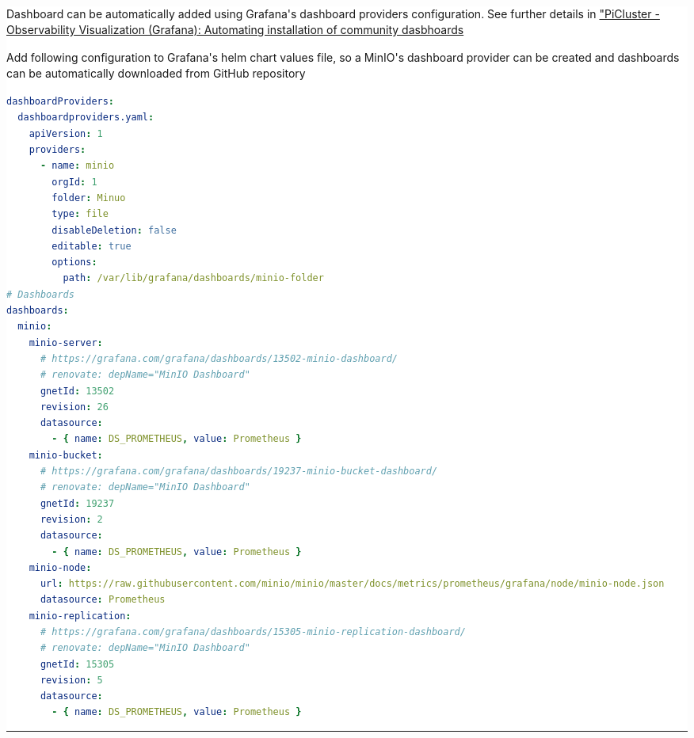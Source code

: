 Dashboard can be automatically added using Grafana's dashboard providers configuration. See further details in ["PiCluster - Observability Visualization (Grafana): Automating installation of community dasbhoards](/docs/grafana/#automating-installation-of-grafana-community-dashboards)

Add following configuration to Grafana's helm chart values file, so a MinIO's dashboard provider can be created and dashboards can be automatically downloaded from GitHub repository

```yaml
dashboardProviders:
  dashboardproviders.yaml:
    apiVersion: 1
    providers:
      - name: minio
        orgId: 1
        folder: Minuo
        type: file
        disableDeletion: false
        editable: true
        options:
          path: /var/lib/grafana/dashboards/minio-folder
# Dashboards
dashboards:
  minio:
    minio-server:
      # https://grafana.com/grafana/dashboards/13502-minio-dashboard/
      # renovate: depName="MinIO Dashboard"
      gnetId: 13502
      revision: 26
      datasource:
        - { name: DS_PROMETHEUS, value: Prometheus }
    minio-bucket:
      # https://grafana.com/grafana/dashboards/19237-minio-bucket-dashboard/
      # renovate: depName="MinIO Dashboard"
      gnetId: 19237
      revision: 2
      datasource:
        - { name: DS_PROMETHEUS, value: Prometheus }
    minio-node:
      url: https://raw.githubusercontent.com/minio/minio/master/docs/metrics/prometheus/grafana/node/minio-node.json
      datasource: Prometheus
    minio-replication:
      # https://grafana.com/grafana/dashboards/15305-minio-replication-dashboard/
      # renovate: depName="MinIO Dashboard"
      gnetId: 15305
      revision: 5
      datasource:
        - { name: DS_PROMETHEUS, value: Prometheus }
```

---

[^1]: [https://min.io/docs/minio/linux/operations/monitoring/metrics-v2.html](https://min.io/docs/minio/linux/operations/monitoring/metrics-v2.html)
[^2]: [https://min.io/docs/minio/linux/operations/monitoring/metrics-and-alerts.html](https://min.io/docs/minio/linux/operations/monitoring/metrics-and-alerts.html)
[^3]: [https://min.io/docs/minio/linux/operations/monitoring/collect-minio-metrics-using-prometheus.html#generate-the-scrape-configuration](https://min.io/docs/minio/linux/operations/monitoring/collect-minio-metrics-using-prometheus.html#generate-the-scrape-configuration)